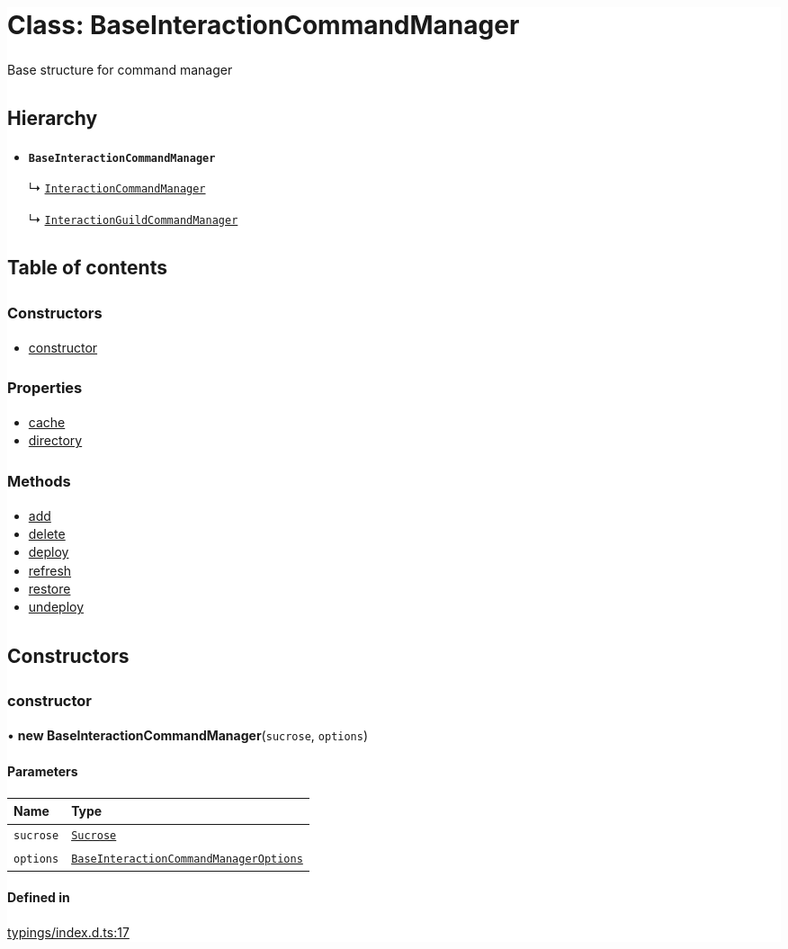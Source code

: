 # Class: BaseInteractionCommandManager

Base structure for command manager

## Hierarchy

- **`BaseInteractionCommandManager`**

  ↳ [`InteractionCommandManager`](../wiki/InteractionCommandManager)

  ↳ [`InteractionGuildCommandManager`](../wiki/InteractionGuildCommandManager)

## Table of contents

### Constructors

- [constructor](../wiki/BaseInteractionCommandManager#constructor)

### Properties

- [cache](../wiki/BaseInteractionCommandManager#cache)
- [directory](../wiki/BaseInteractionCommandManager#directory)

### Methods

- [add](../wiki/BaseInteractionCommandManager#add)
- [delete](../wiki/BaseInteractionCommandManager#delete)
- [deploy](../wiki/BaseInteractionCommandManager#deploy)
- [refresh](../wiki/BaseInteractionCommandManager#refresh)
- [restore](../wiki/BaseInteractionCommandManager#restore)
- [undeploy](../wiki/BaseInteractionCommandManager#undeploy)

## Constructors

### constructor

• **new BaseInteractionCommandManager**(`sucrose`, `options`)

#### Parameters

| Name | Type |
| :------ | :------ |
| `sucrose` | [`Sucrose`](../wiki/Sucrose) |
| `options` | [`BaseInteractionCommandManagerOptions`](../wiki/BaseInteractionCommandManagerOptions) |

#### Defined in

[typings/index.d.ts:17](https://github.com/Natto-PKP/discord-sucrose/blob/9e8624c/typings/index.d.ts#L17)
